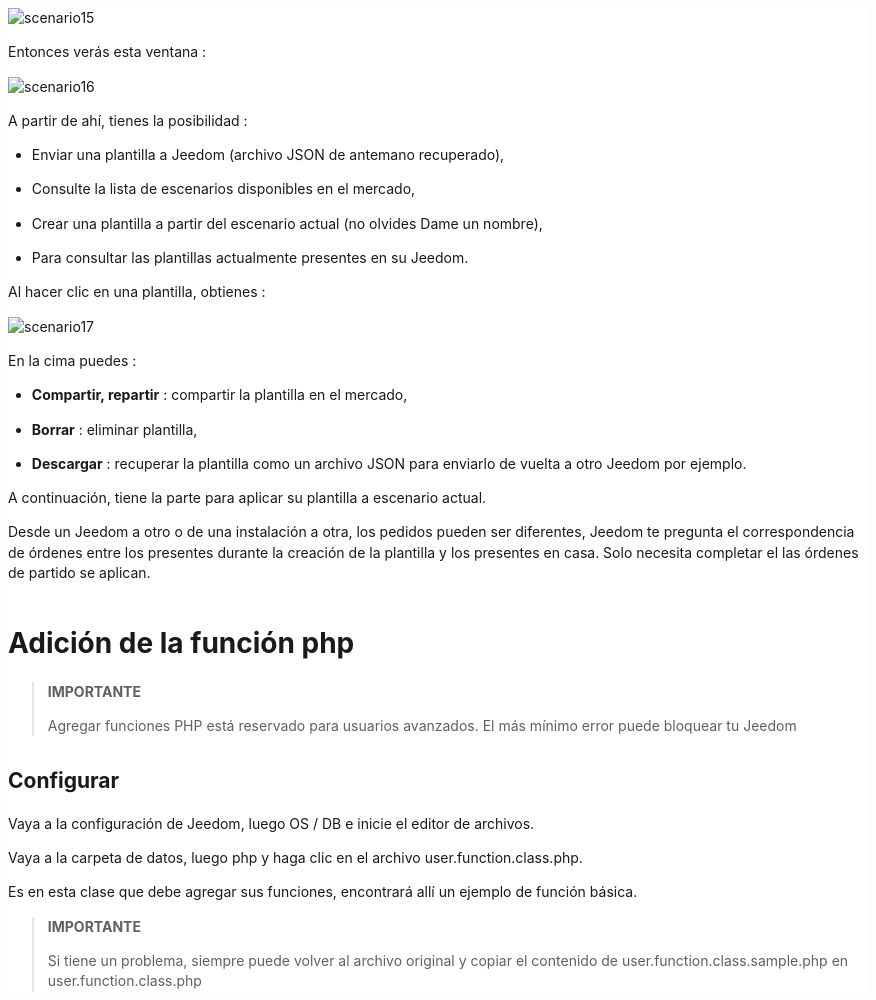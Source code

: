 ![scenario15](../images/scenario15.JPG)

Entonces verás esta ventana :

![scenario16](../images/scenario16.JPG)

A partir de ahí, tienes la posibilidad :

-   Enviar una plantilla a Jeedom (archivo JSON de antemano
    recuperado),

-   Consulte la lista de escenarios disponibles en el mercado,

-   Crear una plantilla a partir del escenario actual (no olvides
    Dame un nombre),

-   Para consultar las plantillas actualmente presentes en su Jeedom.

Al hacer clic en una plantilla, obtienes :

![scenario17](../images/scenario17.JPG)

En la cima puedes :

-   **Compartir, repartir** : compartir la plantilla en el mercado,

-   **Borrar** : eliminar plantilla,

-   **Descargar** : recuperar la plantilla como un archivo JSON
    para enviarlo de vuelta a otro Jeedom por ejemplo.

A continuación, tiene la parte para aplicar su plantilla a
escenario actual.

Desde un Jeedom a otro o de una instalación a otra,
los pedidos pueden ser diferentes, Jeedom te pregunta el
correspondencia de órdenes entre los presentes durante la creación
de la plantilla y los presentes en casa. Solo necesita completar el
las órdenes de partido se aplican.

Adición de la función php
====================

> **IMPORTANTE**
>
> Agregar funciones PHP está reservado para usuarios avanzados. El más mínimo error puede bloquear tu Jeedom

## Configurar

Vaya a la configuración de Jeedom, luego OS / DB e inicie el editor de archivos.

Vaya a la carpeta de datos, luego php y haga clic en el archivo user.function.class.php.

Es en esta clase que debe agregar sus funciones, encontrará allí un ejemplo de función básica.

> **IMPORTANTE**
>
> Si tiene un problema, siempre puede volver al archivo original y copiar el contenido de user.function.class.sample.php en user.function.class.php
